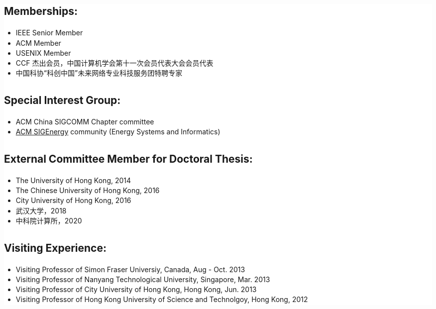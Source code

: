 ## Memberships:

* IEEE Senior Member
* ACM Member
* USENIX Member
* CCF 杰出会员，中国计算机学会第十一次会员代表大会会员代表
* 中国科协“科创中国”未来网络专业科技服务团特聘专家

## Special Interest Group:

* ACM China SIGCOMM Chapter committee
* [ACM SIGEnergy](https://energy.acm.org/) community (Energy Systems and Informatics)

## External Committee Member for Doctoral Thesis:

* The University of Hong Kong, 2014
* The Chinese University of Hong Kong, 2016
* City University of Hong Kong, 2016
* 武汉大学，2018
* 中科院计算所，2020

## Visiting Experience:

* Visiting Professor of Simon Fraser Universiy, Canada, Aug - Oct. 2013
* Visiting Professor of Nanyang Technological University, Singapore, Mar. 2013
* Visiting Professor of City University of Hong Kong, Hong Kong, Jun. 2013
* Visiting Professor of Hong Kong University of Science and Technolgoy, Hong Kong, 2012